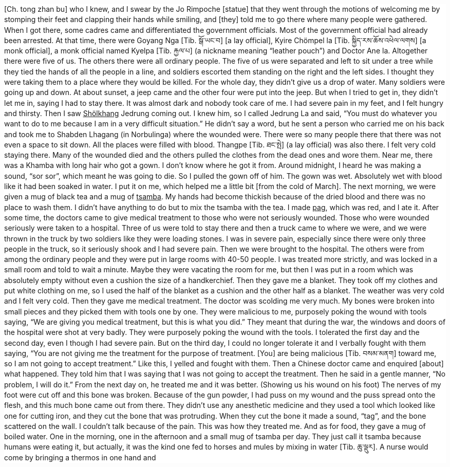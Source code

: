 [Ch. tong zhan bu] who I knew, and I swear by the Jo Rimpoche [statue] that they went through the motions of welcoming me by stomping their feet and clapping their hands while smiling, and [they] told me to go there where many people were gathered. When I got there, some cadres came and differentiated the government officials. Most of the government official had already been arrested. At that time, there were Goyang Nga [Tib. སྒོ་ཡང་བ] [a lay official], Kyire Chömpel la [Tib. སྐྱིད་རས་ཆོས་འཕེལ་ལགས] [a monk official], a monk official named Kyelpa [Tib. རྐྱལ་པ] (a nickname meaning “leather pouch”) and Doctor Ane la. Altogether there were five of us. The others there were all ordinary people. The five of us were separated and left to sit under a tree while they tied the hands of all the people in a line, and soldiers escorted them standing on the right and the left sides. I thought they were taking them to a place where they would be killed. For the whole day, they didn’t give us a drop of water. Many soldiers were going up and down. At about sunset, a jeep came and the other four were put into the jeep. But when I tried to get in, they didn’t let me in, saying I had to stay there. It was almost dark and nobody took care of me. I had severe pain in my feet, and I felt hungry and thirsty. Then I saw <a href="#" data-tooltip="[tib. ཞོལ་ཁང] The name of a famous and powerful Tibetan aristocratic family.">Shölkhang</a> Jedrung coming out. I knew him, so I called Jedrung La and said, “You must do whatever you want to do to me because I am in a very difficult situation.” He didn’t say a word, but he sent a person who carried me on his back and took me to Shabden Lhagang (in Norbulinga) where the wounded were. There were so many people there that there was not even a space to sit down. All the places were filled with blood. Thangpe [Tib. ཐང་སྤེ] (a lay official) was also there. I felt very cold staying there. Many of the wounded died and the others pulled the clothes from the dead ones and wore them. Near me, there was a Khamba with long hair who got a gown. I don’t know where he got it from. Around midnight, I heard he was making a sound, “sor sor”, which meant he was going to die. So I pulled the gown off of him. The gown was wet. Absolutely wet with blood like it had been soaked in water. I put it on me, which helped me a little bit [from the cold of March]. The next morning, we were given a mug of black tea and a mug of <a href="#" data-tooltip="[tib. རྩམ་པ] The traditional Tibetan staple food that consists of grain that is roasted (popped), usually in heated sand, and then ground into a flour.">tsamba</a>. My hands had become thickish because of the dried blood and there was no place to wash them. I didn’t have anything to do but to mix the tsamba with the tea. I made <a href="#" data-tooltip="[tib. སྤགས] A staple Tibetan dish of tsampa mixed with tea and kneaded into balls of dough-like consistency.">pag</a>, which was red, and I ate it. After some time, the doctors came to give medical treatment to those who were not seriously wounded. Those who were wounded seriously were taken to a hospital. Three of us were told to stay there and then a truck came to where we were, and we were thrown in the truck by two soldiers like they were loading stones. I was in severe pain, especially since there were only three people in the truck, so it seriously shook and I had severe pain. Then we were brought to the hospital. The others were from among the ordinary people and they were put in large rooms with 40-50 people. I was treated more strictly, and was locked in a small room and told to wait a minute. Maybe they were vacating the room for me, but then I was put in a room which was absolutely empty without even a cushion the size of a handkerchief. Then they gave me a blanket. They took off my clothes and put white clothing on me, so I used the half of the blanket as a cushion and the other half as a blanket. The weather was very cold and I felt very cold. Then they gave me medical treatment. The doctor was scolding me very much. My bones were broken into small pieces and they picked them with tools one by one. They were malicious to me, purposely poking the wound with tools saying, “We are giving you medical treatment, but this is what you did.” They meant that during the war, the windows and doors of the hospital were shot at very badly. They were purposely poking the wound with the tools. I tolerated the first day and the second day, even I though I had severe pain. But on the third day, I could no longer tolerate it and I verbally fought with them saying, “You are not giving me the treatment for the purpose of treatment. [You] are being malicious [Tib. བསམ་མནག] toward me, so I am not going to accept treatment.” Like this, I yelled and fought with them. Then a Chinese doctor came and enquired [about] what happened. They told him that I was saying that I was not going to accept the treatment. Then he said in a gentle manner, “No problem, I will do it.” From the next day on, he treated me and it was better. (Showing us his wound on his foot) The nerves of my foot were cut off and this bone was broken. Because of the gun powder, I had puss on my wound and the puss spread onto the flesh, and this much bone came out from there. They didn’t use any anesthetic medicine and they used a tool which looked like one for cutting iron, and they cut the bone that was protruding. When they cut the bone it made a sound, “tag”, and the bone scattered on the wall. I couldn’t talk because of the pain. This was how they treated me. And as for food, they gave a mug of boiled water. One in the morning, one in the afternoon and a small mug of tsamba per day. They just call it tsamba because humans were eating it, but actually, it was the kind one fed to horses and mules by mixing in water [Tib. ཆུ་ལྡུར]. A nurse would come by bringing a thermos in one hand and